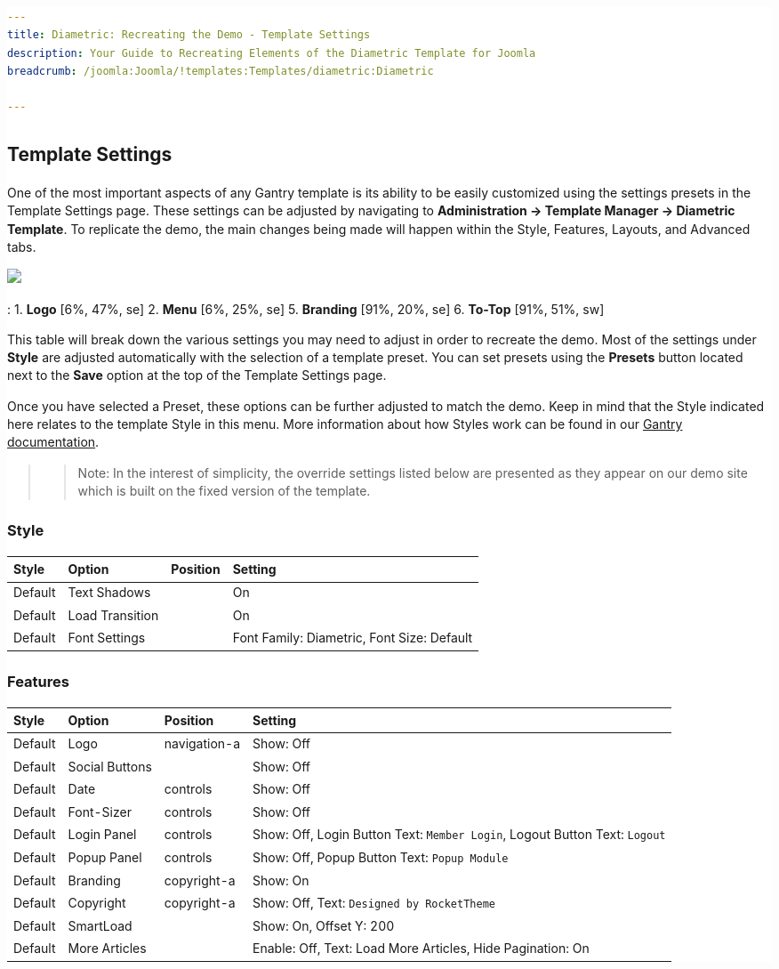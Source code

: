 ```yaml
---
title: Diametric: Recreating the Demo - Template Settings
description: Your Guide to Recreating Elements of the Diametric Template for Joomla
breadcrumb: /joomla:Joomla/!templates:Templates/diametric:Diametric

---
```


Template Settings
-----
One of the most important aspects of any Gantry template is its ability to be easily customized using the settings presets in the Template Settings page. These settings can be adjusted by navigating to **Administration -> Template Manager -> Diametric Template**. To replicate the demo, the main changes being made will happen within the Style, Features, Layouts, and Advanced tabs. 

![][diametric2]

:   1. **Logo**  [6%, 47%, se]
    2. **Menu**  [6%, 25%, se]
    5. **Branding**  [91%, 20%, se]
    6. **To-Top** [91%, 51%, sw]

This table will break down the various settings you may need to adjust in order to recreate the demo. Most of the settings under **Style** are adjusted automatically with the selection of a template preset. You can set presets using the **Presets** button located next to the **Save** option at the top of the Template Settings page.

Once you have selected a Preset, these options can be further adjusted to match the demo. Keep in mind that the Style indicated here relates to the template Style in this menu. More information about how Styles work can be found in our [Gantry documentation][Style].

>> Note: In the interest of simplicity, the override settings listed below are presented as they appear on our demo site which is built on the fixed version of the template.

### Style
| Style   | Option          | Position | Setting                                    |  
| :------ | :-------------- | :------- | :----------------------------------------- |  
| Default | Text Shadows    |          | On                                         |  
| Default | Load Transition |          | On                                         |  
| Default | Font Settings   |          | Font Family: Diametric, Font Size: Default |  

### Features
| Style   | Option           | Position     | Setting                                                                    |  
| :------ | :--------------- | :----------- | :------------------------------------------------------------------------- |  
| Default | Logo             | navigation-a | Show: Off                                                                  |  
| Default | Social Buttons   |              | Show: Off                                                                  |  
| Default | Date             | controls     | Show: Off                                                                  |  
| Default | Font-Sizer       | controls     | Show: Off                                                                  |  
| Default | Login Panel      | controls     | Show: Off, Login Button Text: `Member Login`, Logout Button Text: `Logout` |  
| Default | Popup Panel      | controls     | Show: Off, Popup Button Text: `Popup Module`                               |  
| Default | Branding         | copyright-a  | Show: On                                                                   |  
| Default | Copyright        | copyright-a  | Show: Off, Text: `Designed by RocketTheme`                                 |  
| Default | SmartLoad        |              | Show: On, Offset Y: 200                                                    |  
| Default | More Articles    |              | Enable: Off, Text: Load More Articles, Hide Pagination: On                 |  

[demo25]: assets/Diametric.jpg
[menu]: ../../start/menu.md
[Style]: http://docs.gantry.org/gantry4/configure
[diametric2]: assets/diametric.jpeg